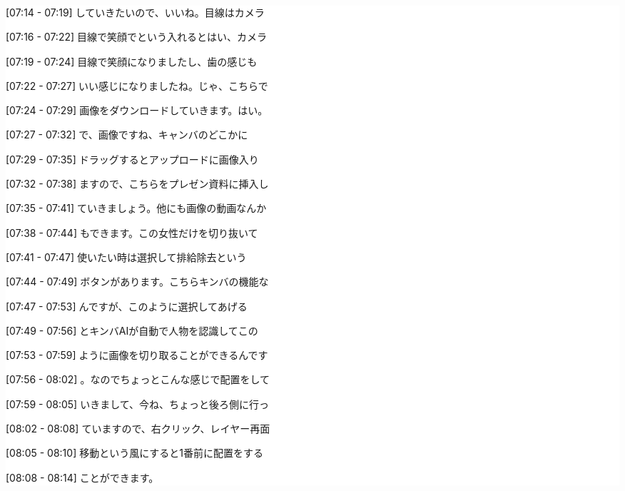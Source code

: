 [07:14 - 07:19]
していきたいので、いいね。目線はカメラ

[07:16 - 07:22]
目線で笑顔でという入れるとはい、カメラ

[07:19 - 07:24]
目線で笑顔になりましたし、歯の感じも

[07:22 - 07:27]
いい感じになりましたね。じゃ、こちらで

[07:24 - 07:29]
画像をダウンロードしていきます。はい。

[07:27 - 07:32]
で、画像ですね、キャンバのどこかに

[07:29 - 07:35]
ドラッグするとアップロードに画像入り

[07:32 - 07:38]
ますので、こちらをプレゼン資料に挿入し

[07:35 - 07:41]
ていきましょう。他にも画像の動画なんか

[07:38 - 07:44]
もできます。この女性だけを切り抜いて

[07:41 - 07:47]
使いたい時は選択して排給除去という

[07:44 - 07:49]
ボタンがあります。こちらキンバの機能な

[07:47 - 07:53]
んですが、このように選択してあげる

[07:49 - 07:56]
とキンバAIが自動で人物を認識してこの

[07:53 - 07:59]
ように画像を切り取ることができるんです

[07:56 - 08:02]
。なのでちょっとこんな感じで配置をして

[07:59 - 08:05]
いきまして、今ね、ちょっと後ろ側に行っ

[08:02 - 08:08]
ていますので、右クリック、レイヤー再面

[08:05 - 08:10]
移動という風にすると1番前に配置をする

[08:08 - 08:14]
ことができます。
